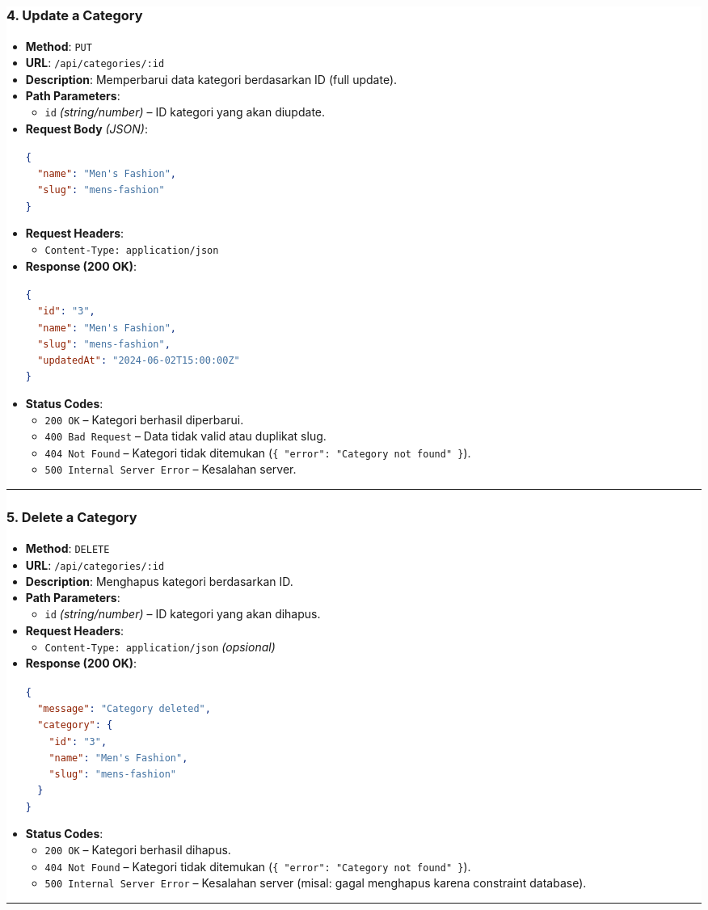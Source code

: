 
### 4. **Update a Category**
- **Method**: `PUT`
- **URL**: `/api/categories/:id`
- **Description**: Memperbarui data kategori berdasarkan ID (full update).
- **Path Parameters**:
  - `id` *(string/number)* – ID kategori yang akan diupdate.
- **Request Body** *(JSON)*:
  ```json
  {
    "name": "Men's Fashion",
    "slug": "mens-fashion"
  }
  ```
- **Request Headers**:
  - `Content-Type: application/json`
- **Response (200 OK)**:
  ```json
  {
    "id": "3",
    "name": "Men's Fashion",
    "slug": "mens-fashion",
    "updatedAt": "2024-06-02T15:00:00Z"
  }
  ```
- **Status Codes**:
  - `200 OK` – Kategori berhasil diperbarui.
  - `400 Bad Request` – Data tidak valid atau duplikat slug.
  - `404 Not Found` – Kategori tidak ditemukan (`{ "error": "Category not found" }`).
  - `500 Internal Server Error` – Kesalahan server.

---

### 5. **Delete a Category**
- **Method**: `DELETE`
- **URL**: `/api/categories/:id`
- **Description**: Menghapus kategori berdasarkan ID.
- **Path Parameters**:
  - `id` *(string/number)* – ID kategori yang akan dihapus.
- **Request Headers**:  
  - `Content-Type: application/json` *(opsional)*
- **Response (200 OK)**:
  ```json
  {
    "message": "Category deleted",
    "category": {
      "id": "3",
      "name": "Men's Fashion",
      "slug": "mens-fashion"
    }
  }
  ```
- **Status Codes**:
  - `200 OK` – Kategori berhasil dihapus.
  - `404 Not Found` – Kategori tidak ditemukan (`{ "error": "Category not found" }`).
  - `500 Internal Server Error` – Kesalahan server (misal: gagal menghapus karena constraint database).

---
